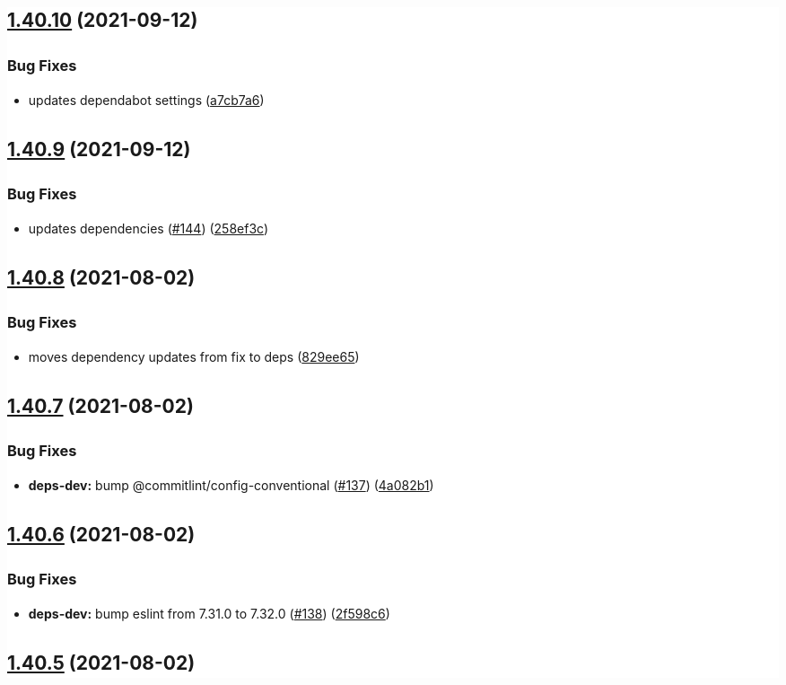 ## [1.40.10](https://github.com/cujarrett/destiny-insights-bot/compare/v1.40.9...v1.40.10) (2021-09-12)


### Bug Fixes

* updates dependabot settings ([a7cb7a6](https://github.com/cujarrett/destiny-insights-bot/commit/a7cb7a656fbc7ec2dd648238c16d6cec9bfe0c34))

## [1.40.9](https://github.com/cujarrett/destiny-insights-bot/compare/v1.40.8...v1.40.9) (2021-09-12)


### Bug Fixes

* updates dependencies ([#144](https://github.com/cujarrett/destiny-insights-bot/issues/144)) ([258ef3c](https://github.com/cujarrett/destiny-insights-bot/commit/258ef3cb5b4743cf856d0a39750af0d25c26538a))

## [1.40.8](https://github.com/cujarrett/destiny-insights-bot/compare/v1.40.7...v1.40.8) (2021-08-02)


### Bug Fixes

* moves dependency updates from fix to deps ([829ee65](https://github.com/cujarrett/destiny-insights-bot/commit/829ee65e4a21c3b8dbc1e212d1048fa010b1d853))

## [1.40.7](https://github.com/cujarrett/destiny-insights-bot/compare/v1.40.6...v1.40.7) (2021-08-02)


### Bug Fixes

* **deps-dev:** bump @commitlint/config-conventional ([#137](https://github.com/cujarrett/destiny-insights-bot/issues/137)) ([4a082b1](https://github.com/cujarrett/destiny-insights-bot/commit/4a082b19998463bb106ffcaacd13af0ba12bb177))

## [1.40.6](https://github.com/cujarrett/destiny-insights-bot/compare/v1.40.5...v1.40.6) (2021-08-02)


### Bug Fixes

* **deps-dev:** bump eslint from 7.31.0 to 7.32.0 ([#138](https://github.com/cujarrett/destiny-insights-bot/issues/138)) ([2f598c6](https://github.com/cujarrett/destiny-insights-bot/commit/2f598c641b49638a8b74d676bf0c1f30435a51be))

## [1.40.5](https://github.com/cujarrett/destiny-insights-bot/compare/v1.40.4...v1.40.5) (2021-08-02)
